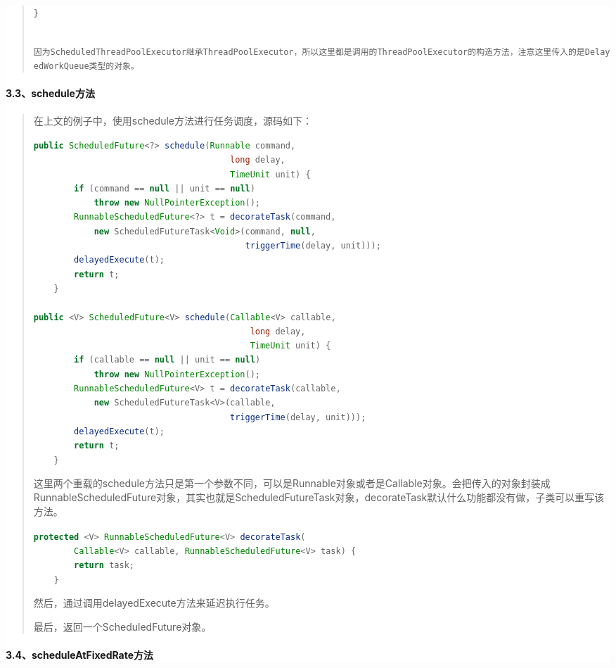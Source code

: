 >     }
> ````
>
> 因为ScheduledThreadPoolExecutor继承ThreadPoolExecutor，所以这里都是调用的ThreadPoolExecutor的构造方法，注意这里传入的是DelayedWorkQueue类型的对象。

#### 3.3、schedule方法

> 在上文的例子中，使用schedule方法进行任务调度，源码如下：
>
> ````java
> public ScheduledFuture<?> schedule(Runnable command,
>                                        long delay,
>                                        TimeUnit unit) {
>         if (command == null || unit == null)
>             throw new NullPointerException();
>         RunnableScheduledFuture<?> t = decorateTask(command,
>             new ScheduledFutureTask<Void>(command, null,
>                                           triggerTime(delay, unit)));
>         delayedExecute(t);
>         return t;
>     }
> 
> public <V> ScheduledFuture<V> schedule(Callable<V> callable,
>                                            long delay,
>                                            TimeUnit unit) {
>         if (callable == null || unit == null)
>             throw new NullPointerException();
>         RunnableScheduledFuture<V> t = decorateTask(callable,
>             new ScheduledFutureTask<V>(callable,
>                                        triggerTime(delay, unit)));
>         delayedExecute(t);
>         return t;
>     }
> ````
>
> 这里两个重载的schedule方法只是第一个参数不同，可以是Runnable对象或者是Callable对象。会把传入的对象封装成RunnableScheduledFuture对象，其实也就是ScheduledFutureTask对象，decorateTask默认什么功能都没有做，子类可以重写该方法。
>
> ````java
> protected <V> RunnableScheduledFuture<V> decorateTask(
>         Callable<V> callable, RunnableScheduledFuture<V> task) {
>         return task;
>     }
> ````
>
> 然后，通过调用delayedExecute方法来延迟执行任务。
>
> 最后，返回一个ScheduledFuture对象。

#### 3.4、scheduleAtFixedRate方法
